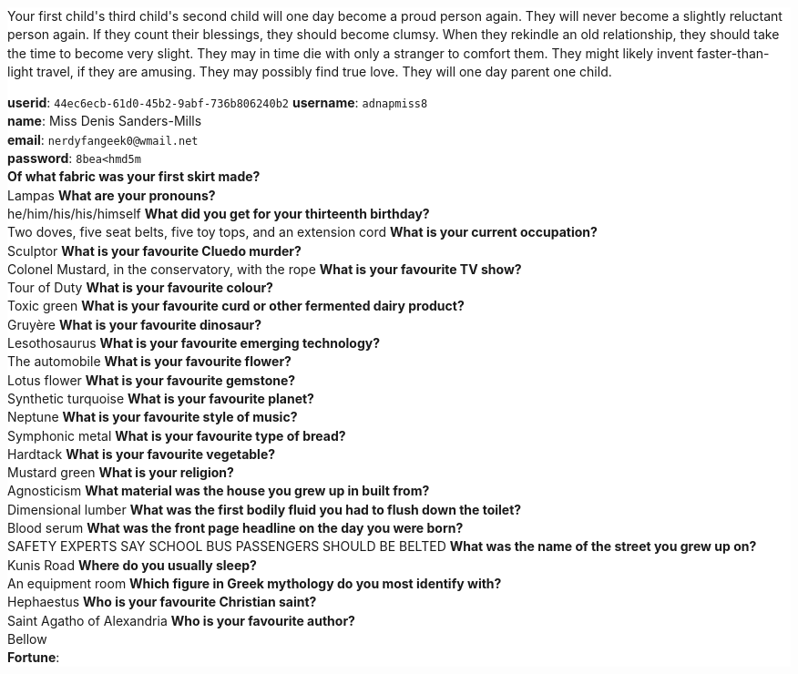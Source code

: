Your first child's third child's second child will one day become a proud person again. They will never become a slightly reluctant person again. If they count their blessings, they should become clumsy. When they rekindle an old relationship, they should take the time to become very slight. They may in time die with only a stranger to comfort them. They might likely invent faster-than-light travel, if they are amusing. They may possibly find true love. They will one day parent one child.


**userid**: `44ec6ecb-61d0-45b2-9abf-736b806240b2`
**username**: `adnapmiss8`  
**name**: Miss Denis Sanders-Mills  
**email**: `nerdyfangeek0@wmail.net`  
**password**: `8bea<hmd5m`  
**Of what fabric was your first skirt made?**  
    Lampas
**What are your pronouns?**  
    he/him/his/his/himself
**What did you get for your thirteenth birthday?**  
    Two doves, five seat belts, five toy tops, and an extension cord
**What is your current occupation?**  
    Sculptor
**What is your favourite Cluedo murder?**  
    Colonel Mustard, in the conservatory, with the rope
**What is your favourite TV show?**  
    Tour of Duty
**What is your favourite colour?**  
    Toxic green
**What is your favourite curd or other fermented dairy product?**  
    Gruyère
**What is your favourite dinosaur?**  
    Lesothosaurus
**What is your favourite emerging technology?**  
    The automobile
**What is your favourite flower?**  
    Lotus flower
**What is your favourite gemstone?**  
    Synthetic turquoise
**What is your favourite planet?**  
    Neptune
**What is your favourite style of music?**  
    Symphonic metal
**What is your favourite type of bread?**  
    Hardtack
**What is your favourite vegetable?**  
    Mustard green
**What is your religion?**  
    Agnosticism
**What material was the house you grew up in built from?**  
    Dimensional lumber
**What was the first bodily fluid you had to flush down the toilet?**  
    Blood serum
**What was the front page headline on the day you were born?**  
    SAFETY EXPERTS SAY SCHOOL BUS PASSENGERS SHOULD BE BELTED
**What was the name of the street you grew up on?**  
    Kunis Road
**Where do you usually sleep?**  
    An equipment room
**Which figure in Greek mythology do you most identify with?**  
    Hephaestus
**Who is your favourite Christian saint?**  
    Saint Agatho of Alexandria
**Who is your favourite author?**  
    Bellow  
**Fortune**:  